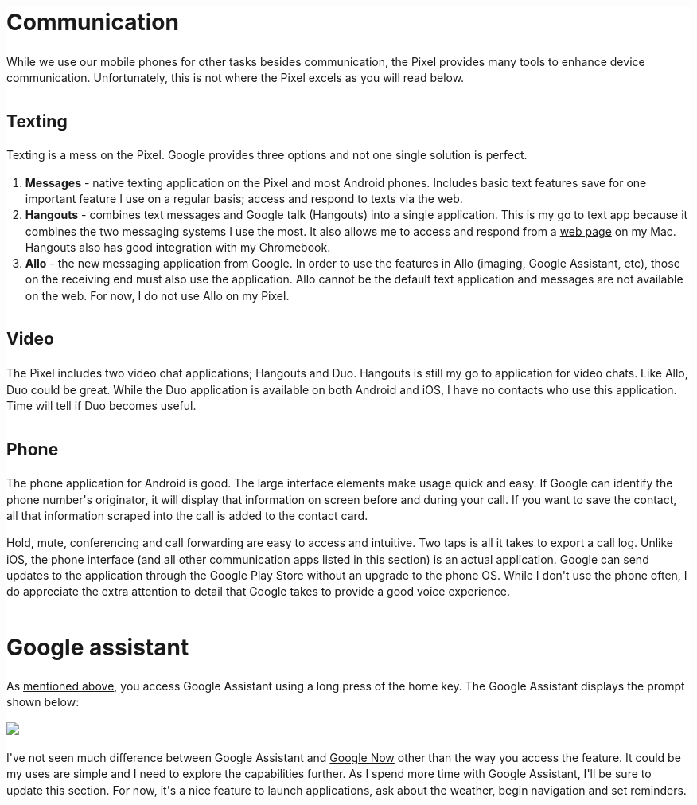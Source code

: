 # Communication
While we use our mobile phones for other tasks besides communication, the Pixel provides many tools to enhance device communication. Unfortunately, this is not where the Pixel excels as you will read below.

## Texting
Texting is a mess on the Pixel. Google provides three options and not one single solution is perfect.

1. **Messages** - native texting application on the Pixel and most Android phones. Includes basic text features save for one important feature I use on a regular basis; access and respond to texts via the web.
2. **Hangouts** - combines text messages and Google talk (Hangouts) into a single application. This is my go to text app because it combines the two messaging systems I use the most. It also allows me to access and respond from a [web page][28] on my Mac. Hangouts also has good integration with my Chromebook.
3. **Allo** - the new messaging application from Google. In order to use the features in Allo (imaging, Google Assistant, etc), those on the receiving end must also use the application. Allo cannot be the default text application and messages are not available on the web. For now, I do not use Allo on my Pixel.

## Video
The Pixel includes two video chat applications; Hangouts and Duo. Hangouts is still my go to application for video chats. Like Allo, Duo could be great. While the Duo application is available on both Android and iOS, I have no contacts who use this application. Time will tell if Duo becomes useful.

## Phone
The phone application for Android is good. The large interface elements make usage quick and easy. If Google can identify the phone number's originator, it will display that information on screen before and during your call. If you want to save the contact, all that information scraped into the call is added to the contact card.

Hold, mute, conferencing and call forwarding are easy to access and intuitive. Two taps is all it takes to export a call log. Unlike iOS, the phone interface (and all other communication apps listed in this section) is an actual application. Google can send updates to the application through the Google Play Store without an upgrade to the phone OS. While I don't use the phone often, I do appreciate the extra attention to detail that Google takes to provide a good voice experience.

# Google assistant
As [mentioned above][29], you access Google Assistant using a long press of the home key. The Google Assistant displays the prompt shown below:

![][image-9]

I've not seen much difference between Google Assistant and [Google Now][30] other than the way you access the feature. It could be my uses are simple and I need to explore the capabilities further. As I spend more time with Google Assistant, I'll be sure to update this section. For now, it's a nice feature to launch applications, ask about the weather, begin navigation and set reminders.


[1]:	https://goo.gl/photos/1sfBHcK2crzHZyps7
[2]:	https://fi.google.com/
[3]:	#form-factor
[4]:	#industrial-design
[5]:	#screen
[6]:	#performance
[7]:	#ports
[8]:	#speaker
[9]:	#battery
[10]:	#camera
[11]:	#fingerprint-scanner
[12]:	#pixel-launcher
[13]:	#communication
[14]:	#google-assistant
[15]:	#cost
[16]:	#final-thoughts
[17]:	http://amzn.to/2eYu38o
[18]:	#battery
[19]:	http://www.edmunds.com/honda/civic/2016/st-401588674/review/
[20]:	http://amzn.to/2ekyU5H
[21]:	http://amzn.to/2eX2r79
[22]:	#ports
[23]:	http://www.stevencombs.com/android/2016/04/30/ios-user-talks-android.html#camera
[24]:	http://photos.google.com'
[25]:	https://play.google.com/store/apps/details?id=com.google.android.apps.nexuslauncher&hl=en
[26]:	https://play.google.com/store/apps/details?id=com.google.android.launcher&hl=en
[27]:	#google-assistant
[28]:	hangouts.google.com
[29]:	#pixel-launcher
[30]:	https://play.google.com/store/apps/details?id=com.google.android.googlequicksearchbox&hl=en
[31]:	#camera
[32]:	http://arstechnica.com/gadgets/2016/09/android-chrome-andromeda-merged-os-reportedly-coming-to-the-pixel-3/
[image-1]:	https://lh3.googleusercontent.com/MsfRSLLO5c7Kb9bLM03DzV350KmLC2zX6FHiRzdghDLXs__8mNJrJWbuZNNRFgYSuyT4oyp5PbzOU4-3QpEoRH_JJKc0HhjBK3DxYIpsHjefCt-Ju58gYQLpmXiweKXdO1hTNGYlwoapcPNqhhr7tX0WNnL6loNksiCyvfKO5-XnRq6BWN4V-prayDd4uyZIkXsuNYKld8lnR7_bcxZbGhJG_sMOt1_JLItx5DKXCMzZbXqqJb2LW9gsTxGRdP79Ac0pHfY621XprESclRzPcuwEVWYaHReenkB8YzdJ6qP8RPlTCkBXl843XAzx2X_0BTotGPJ6D_56XUaPsHsHr8wbq1xmoZYxWh32XQMMBP4nm8GHZGh-j9AqNX4dtBsdF1c6dNS6eB0r8SzXy411Ke-XrvVMXyd_-JKZU24-B0sA784S52YNUYKj9KVqPpRj14hiMi3QpnF7uGbQm74i4z4d1ha_cXoE0HCnv7caMfRL1K78b5h_ruX8VeatwtQnSW6s5Py9KIeVFvXxtqERkiSRZ-uyYASZN6y3RHHoxp_boPjPIi8xzDA2-XGQp9ffrk-rz58LbFgdmLuqfFhm_2vj8be9QIRwsKYAdhqvVi_fcMhiZQ=w2080-h1560-no
[image-2]:	https://lh3.googleusercontent.com/VeWPaD9APwBFvy0fyfKih1Vk2VBddyNZu0CZro8xVoNwy6d_f2WPRlP7y5Hj7zwV5c-XRLi1pla12cihTufwQ4FKh_OXRylgSWfdHA_f_59mC6HeW-XBEvnZ15_M5PwDl47MTqrz2_CYFKKOfhqISuMpLk2MWw4dYNwgZr9dNwJrm4jQ3q2JvbxGtT3shZ0mS8Jevzp98OzsaRUH5ikn02UJFNbjz31d0ahFwKxYsNFrdOcJuNAiIkc5o3d-sb9LEQbdOJ4I5Mgua56L27MwqC0ctDbW_QZIdmOov3eRZZ6KemVOdaScSOD8sWsOMy0Tmg5yJEoWUaMGd02cU8-XFq4KlY2MMEeIDQuO4gd-ggTivryLJiEhP4VAHPL326cAOXccbIhCF2Qzh45-svFKSpS-6TSwLmu89gUYaIYwLxQ8-nRGUpBFuOGApibi9HD0dWaxsLwFY0WrVXVirfIBoHPWX-XM1N8OvDbiZ8tN_5Yt_vAxya5Gwc2d2hD8-Ef4svirKFQMlKPGMMf7nyEi18_qub2QbRcwN-5jtHQw0vBFRSMYpf_OLTFDrW8TzNfyX-Pz8aIPzSQfg44f1I3ZTuz4LHIRMR78nsfU9wKHwpvG6dDftg=w2080-h1560-no
[image-3]:	https://lh3.googleusercontent.com/Z8MvYlwcQTz8WgYJKz9NZOVypDu_DQzFqdz2sd0E3EkCslINy475gPAmgpqxyv8VLBasodgqGYI=w1170-h1560-no
[image-4]:	https://lh3.googleusercontent.com/P4hkCv72tf15wLJtLpx0TGdMAp5jQ10skoIJXefKLOFpGAtNqJJmm_SAt4uCskUzIeYlwjZm5SU=w2080-h1560-no
[image-5]:	https://lh3.googleusercontent.com/uNa71n42mICR-JdS8PrC1U1_ifq7PNnNhA0OjmqWVhGFx3HafUlPAqfuTyS33Ts6Yb-oYpdGdG90hXex8THwXhNeoY_-MSq06xBiESOBc1_nQ-Nsds28PQg7ZsGqSz_ELBdNvonWGwn70BqFPt1ebCeQlp5mSW8gb4ZvXiv3AXNRm0SHBTEBNQCj-Ke18z5jucEDe6is6W0FZP5EI56zZXpBrUokP9cBwfZ7C60FH3egebAOELAFxLtvTaYiYAao_mpfSMb2r2o0apODyYIJN_DJyMlj4wAtH4gxWsLMTslc9FYKrOFW35pxkHKYFXaFJ-COjvOvHguv-0Y9i8gh8oZZsuTvNVGSc_c0iYG2sRS7dMsU76v7h5xB119wgM1qCbFamQApr3iDGaBi-QOlzi1AwcskVvUJUj2_RzBAtgiwpLRBGtvC_gdpoP4soyVCnqDOe-kT6ANn_AFEVsZXyvJuBoIUq0-bAgKzBje_bAoDctBefqPfgrlwTCoUbJmU_2zDU-jlPRhUiLbLn4ZZPWt6iLw2_Rj7KI-YLHscUMh_M2xqHkw4StAEvAYELb5KgN3eJr4OhZ8bIrsz9IHKlH5rEb9UGXt6b5ILu5EV5OdKB_wH7g=w2080-h1560-no
[image-6]:	https://lh3.googleusercontent.com/dMWc0PkUSMWfR2V569AZG3KP-h1OyPCmK4E7_EVfcpH3h0S4wS81PQEPAVNTVqq7as27Va9hLeA=w1635-h1226-no
[image-7]:	https://lh3.googleusercontent.com/QChDsAgL54U6zvonPqcoYqSclH_Nlzr7uh2PA6zXovZC_AtA0LySsQJ6XiEd3wGB1fUQ1uqIP1g=w2080-h1560-no
[image-8]:	https://lh3.googleusercontent.com/HSq_LvGI7u8wc8_cjjtZIkGqKrci9quMpoCGQn9r1KXFrex63xZohCYwq-GSr2-JfpGOKLvdL4YOeeEbRKsUk-ur6mJ8Ftgh_lbVTMn3Z9hJ3occO_0kYPJUc2bTyobO8SV1ItsLBBT8gOcLVWKvKM3IMs7TVJOyPZRhHOix4rEf0qiwwNhmJLQJRPbb2hkvOR0WcfVFZmjTCiBsq9D1cSXJGEkotuhGD2k_dBzJGTvnsI23qqaXLEPpvij8a27561tIPE_lHvYXkV-pOYMOCAoQkU0fuPiVLJPBv45jNE7sQKz_Dn4MyDiKA9bcq6uWyw4U7oKc1JvQyQdW3wOPh1nd9iBEahbd-7wGbUXrQ82Ixd6mt0aeYqaLe63y_S-jNxxbBLyHzoeE3thYIYsmQtaLsV5CRnc6z5MY7lweAM25-E2AuNQcmMOSRbvgjxbQ9M5KOnapxn1QYvs0k1aHuxBlmZ_TKtFmlCWfDo7ZKURaHKdOBvBSiEejik8JbatS7EnNVYEWfnj67an3nFk7gL2Z974WGfQyua-kbP95e6B0Rz2rEXSUhPhFOSUIdbXOLTRevuYPw1qXuxSHPWrH2bzwRE3zImvTaujgj6YaLHqurCco7Q=w690-h1226-no
[image-9]:	https://lh3.googleusercontent.com/FU0rPgIKv4TovplJqG_mn-beXRM5kcOmhiD5t2kHLVlilpunPF-LDsJVUSEJ55qyNWBGCGIXhB5wBx58z34-jRspQ1YTsIhfGEC2veoIKuTJDCPH01wZ5UWmzztxAUPRXlr9v9cwioQ92SPV1L5-uPAtAzWR8R4rC7cMfHcG2OYLmLKNDQxk8GdlU3bEIOCrp20YPaABfVzD6Y63rvnTE1TYBUt5Gu8BLkiz2CmUWp33E9fsqjLbusl3a_4kUccFr0IvgdCFo1cJxCHk7GEQ6bCwy497YAXvMr0N7Xy66w9ikaHrxhURZzPuNvukfEB2czbkcpWjTiP0-kiINvR1p6ya6ZwMBH-9jFZmbS2kVmsJNESUB4Bu1_pIATMpGoxt-QQnaIo_mQyCmmWoc8pvpCHv7pdGpYM9nFmqIJxZtiPQPWmOrSz-I8wjJILy5P5RPhKgVG1EPw9OOu6tojDgYaB4ILvXhKSm9lafKq_rc5cQo9dRxYIE5IyvfAJWLuQP6ky6yrEH1rmp2cs7zWpgnz62fnIdG4PsJJvjK2EjV52FLYPT_bFTjhHRX5_cB5GvJaQATaj4NtVxDBVX6ic7ItRiPxqOw6_jlUNeWK_FM1JN0Asodw=w690-h1226-no
[image-10]:	https://lh3.googleusercontent.com/oTd5iYyip6ylTHukJCJ6ne1qf_lLkBAusDnXTm3JQkLGs8rx5kb0pmAeOkuybaa5uFGxNmSVhJQ=w1585-h1176-no